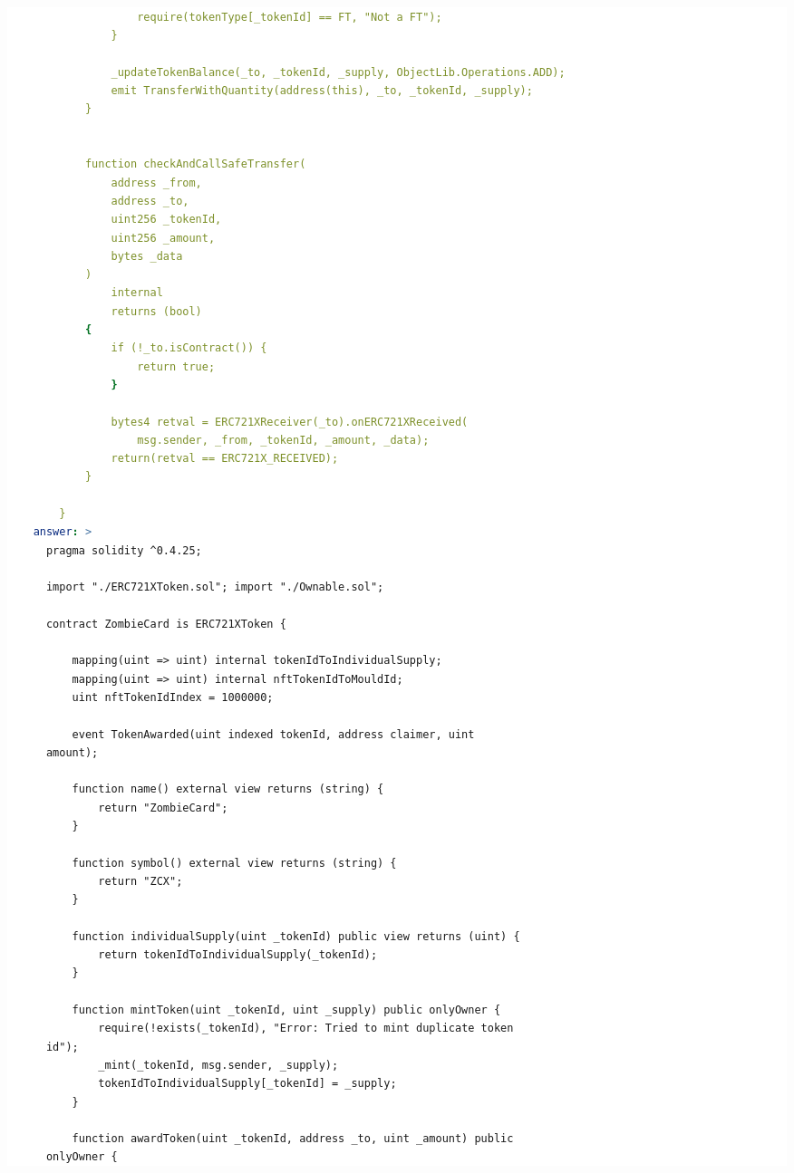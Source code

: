 ```yaml
                    require(tokenType[_tokenId] == FT, "Not a FT");
                }

                _updateTokenBalance(_to, _tokenId, _supply, ObjectLib.Operations.ADD);
                emit TransferWithQuantity(address(this), _to, _tokenId, _supply);
            }


            function checkAndCallSafeTransfer(
                address _from,
                address _to,
                uint256 _tokenId,
                uint256 _amount,
                bytes _data
            )
                internal
                returns (bool)
            {
                if (!_to.isContract()) {
                    return true;
                }

                bytes4 retval = ERC721XReceiver(_to).onERC721XReceived(
                    msg.sender, _from, _tokenId, _amount, _data);
                return(retval == ERC721X_RECEIVED);
            }

        }
    answer: >
      pragma solidity ^0.4.25;

      import "./ERC721XToken.sol"; import "./Ownable.sol";

      contract ZombieCard is ERC721XToken {

          mapping(uint => uint) internal tokenIdToIndividualSupply;
          mapping(uint => uint) internal nftTokenIdToMouldId;
          uint nftTokenIdIndex = 1000000;

          event TokenAwarded(uint indexed tokenId, address claimer, uint
      amount);

          function name() external view returns (string) {
              return "ZombieCard";
          }

          function symbol() external view returns (string) {
              return "ZCX";
          }

          function individualSupply(uint _tokenId) public view returns (uint) {
              return tokenIdToIndividualSupply(_tokenId);
          }

          function mintToken(uint _tokenId, uint _supply) public onlyOwner {
              require(!exists(_tokenId), "Error: Tried to mint duplicate token
      id");
              _mint(_tokenId, msg.sender, _supply);
              tokenIdToIndividualSupply[_tokenId] = _supply;
          }

          function awardToken(uint _tokenId, address _to, uint _amount) public
      onlyOwner { 
```